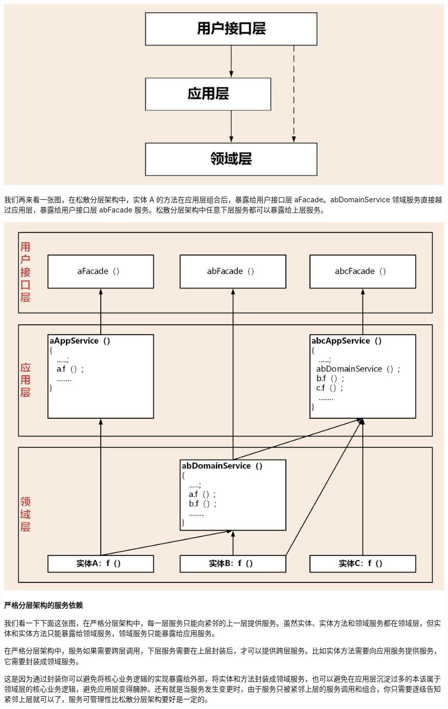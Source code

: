 <p><img alt="img" src="assets/5e901b4f7fa964b349e4d6f344786ea1.png"/></p>
<p>我们再来看一张图，在松散分层架构中，实体 A 的方法在应用层组合后，暴露给用户接口层 aFacade。abDomainService 领域服务直接越过应用层，暴露给用户接口层 abFacade 服务。松散分层架构中任意下层服务都可以暴露给上层服务。</p>
<p><img alt="img" src="assets/b35d6fed54e26423c0d61de040ab04a0.jpeg"/></p>
<p><strong>严格分层架构的服务依赖</strong></p>
<p>我们看一下下面这张图，在严格分层架构中，每一层服务只能向紧邻的上一层提供服务。虽然实体、实体方法和领域服务都在领域层，但实体和实体方法只能暴露给领域服务，领域服务只能暴露给应用服务。</p>
<p>在严格分层架构中，服务如果需要跨层调用，下层服务需要在上层封装后，才可以提供跨层服务。比如实体方法需要向应用服务提供服务，它需要封装成领域服务。</p>
<p>这是因为通过封装你可以避免将核心业务逻辑的实现暴露给外部，将实体和方法封装成领域服务，也可以避免在应用层沉淀过多的本该属于领域层的核心业务逻辑，避免应用层变得臃肿。还有就是当服务发生变更时，由于服务只被紧邻上层的服务调用和组合，你只需要逐级告知紧邻上层就可以了，服务可管理性比松散分层架构要好是一定的。</p>